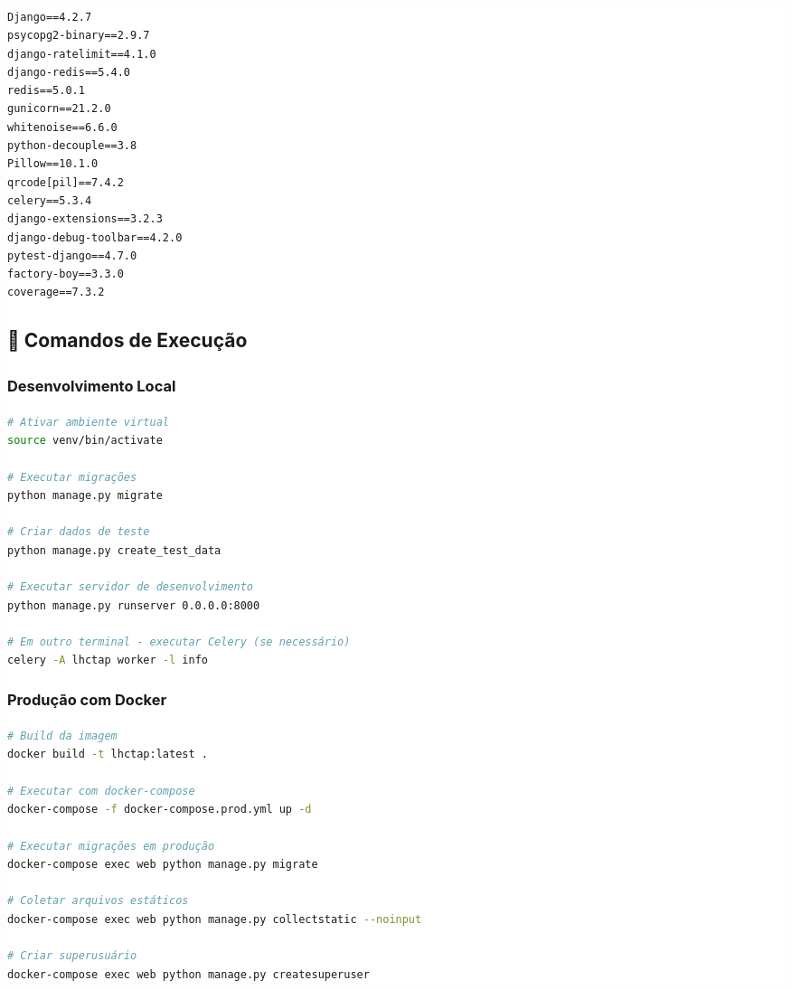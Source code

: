 ```txt
Django==4.2.7
psycopg2-binary==2.9.7
django-ratelimit==4.1.0
django-redis==5.4.0
redis==5.0.1
gunicorn==21.2.0
whitenoise==6.6.0
python-decouple==3.8
Pillow==10.1.0
qrcode[pil]==7.4.2
celery==5.3.4
django-extensions==3.2.3
django-debug-toolbar==4.2.0
pytest-django==4.7.0
factory-boy==3.3.0
coverage==7.3.2
```

## 📝 **Comandos de Execução**

### Desenvolvimento Local
```bash
# Ativar ambiente virtual
source venv/bin/activate

# Executar migrações
python manage.py migrate

# Criar dados de teste
python manage.py create_test_data

# Executar servidor de desenvolvimento
python manage.py runserver 0.0.0.0:8000

# Em outro terminal - executar Celery (se necessário)
celery -A lhctap worker -l info
```

### Produção com Docker
```bash
# Build da imagem
docker build -t lhctap:latest .

# Executar com docker-compose
docker-compose -f docker-compose.prod.yml up -d

# Executar migrações em produção
docker-compose exec web python manage.py migrate

# Coletar arquivos estáticos
docker-compose exec web python manage.py collectstatic --noinput

# Criar superusuário
docker-compose exec web python manage.py createsuperuser
```
